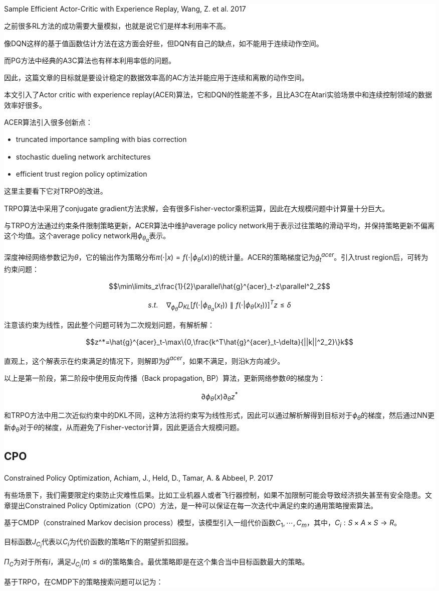 Sample Efficient Actor-Critic with Experience Replay,  Wang, Z. et al. 2017

之前很多RL方法的成功需要大量模拟，也就是说它们是样本利用率不高。

像DQN这样的基于值函数估计方法在这方面会好些，但DQN有自己的缺点，如不能用于连续动作空间。

而PG方法中经典的A3C算法也有样本利用率低的问题。

因此，这篇文章的目标就是要设计稳定的数据效率高的AC方法并能应用于连续和离散的动作空间。

本文引入了Actor critic with experience replay(ACER)算法，它和DQN的性能差不多，且比A3C在Atari实验场景中和连续控制领域的数据效率好很多。

ACER算法引入很多创新点：

- truncated importance sampling with bias correction

- stochastic dueling network architectures

- efficient trust region policy optimization

这里主要看下它对TRPO的改进。

TRPO算法中采用了conjugate gradient方法求解，会有很多Fisher-vector乘积运算，因此在大规模问题中计算量十分巨大。

与TRPO方法通过约束条件限制策略更新，ACER算法中维护average policy network用于表示过往策略的滑动平均，并保持策略更新不偏离这个均值。这个average policy network用$\phi_{\theta_a}$表示。

深度神经网络参数记为$\theta$，它的输出作为策略分布$\pi(\cdot|x)=f(\cdot|\phi_\theta(x))$的统计量。ACER的策略梯度记为$\hat{g}_t^{acer}$。引入trust region后，可转为约束问题：

$$\min\limits_z\frac{1}{2}\parallel\hat{g}^{acer}_t-z\parallel^2_2$$

$$s.t.\quad\nabla_{\phi_\theta}D_{KL}[f(\cdot|\phi_{\theta_a}(x_t))\parallel f(\cdot|\phi_\theta(x_t))]^Tz\leq\delta$$

注意该约束为线性，因此整个问题可转为二次规划问题，有解析解： 

$$z^*=\hat{g}^{acer}_t-\max\{0,\frac{k^T\hat{g}^{acer}_t-\delta}{||k||^2_2}\}k$$

直观上，这个解表示在约束满足的情况下，则解即为$\hat{g}^{acer}$，如果不满足，则沿k方向减少。

以上是第一阶段，第二阶段中使用反向传播（Back propagation, BP）算法，更新网络参数$\theta$的梯度为：

$$\partial\phi_\theta(x)\partial_\theta z^*$$

和TRPO方法中用二次近似约束中的DKL不同，这种方法将约束写为线性形式，因此可以通过解析解得到目标对于$\phi_\theta$的梯度，然后通过NN更新$\phi_\theta$对于$\theta$的梯度，从而避免了Fisher-vector计算，因此更适合大规模问题。

## CPO

Constrained Policy Optimization,  Achiam, J., Held, D., Tamar, A. & Abbeel, P. 2017

有些场景下，我们需要限定约束防止灾难性后果。比如工业机器人或者飞行器控制，如果不加限制可能会导致经济损失甚至有安全隐患。文章提出Constrained Policy Optimization（CPO）方法，是一种可以保证在每一次迭代中满足约束的通用策略搜索算法。

基于CMDP（constrained Markov decision process）模型，该模型引入一组代价函数$C_1,\cdots,C_m$，其中，$C_i:S\times A\times S\to R$。

目标函数$J_{C_i}$代表以$C_i$为代价函数的策略$\pi$下的期望折扣回报。

$\Pi_C$为对于所有$i$，满足$J_{C_i}(\pi)\leq\mathrm{d}i$的策略集合。最优策略即是在这个集合当中目标函数最大的策略。

基于TRPO，在CMDP下的策略搜索问题可以记为： 
